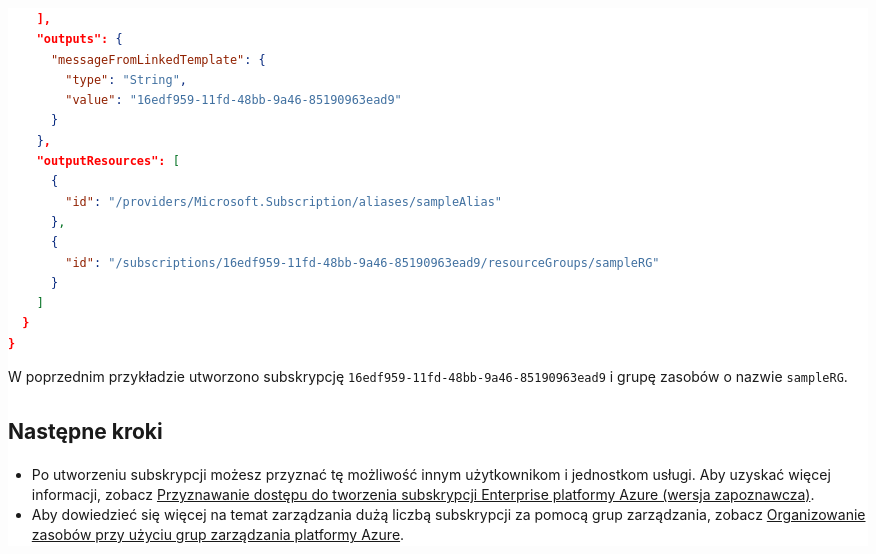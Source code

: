 ```json
    ],
    "outputs": {
      "messageFromLinkedTemplate": {
        "type": "String",
        "value": "16edf959-11fd-48bb-9a46-85190963ead9"
      }
    },
    "outputResources": [
      {
        "id": "/providers/Microsoft.Subscription/aliases/sampleAlias"
      },
      {
        "id": "/subscriptions/16edf959-11fd-48bb-9a46-85190963ead9/resourceGroups/sampleRG"
      }
    ]
  }
}
```

W poprzednim przykładzie utworzono subskrypcję `16edf959-11fd-48bb-9a46-85190963ead9` i grupę zasobów o nazwie `sampleRG`.

## <a name="next-steps"></a>Następne kroki

* Po utworzeniu subskrypcji możesz przyznać tę możliwość innym użytkownikom i jednostkom usługi. Aby uzyskać więcej informacji, zobacz [Przyznawanie dostępu do tworzenia subskrypcji Enterprise platformy Azure (wersja zapoznawcza)](grant-access-to-create-subscription.md).
* Aby dowiedzieć się więcej na temat zarządzania dużą liczbą subskrypcji za pomocą grup zarządzania, zobacz [Organizowanie zasobów przy użyciu grup zarządzania platformy Azure](../../governance/management-groups/overview.md).
